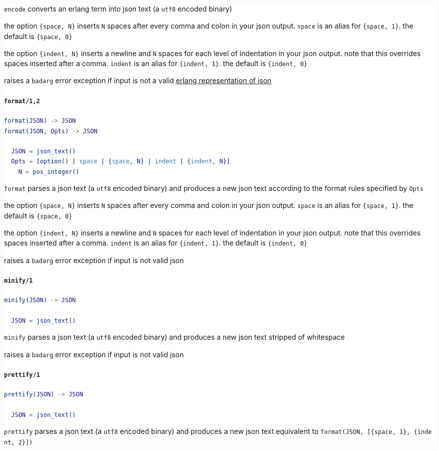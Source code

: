 `encode` converts an erlang term into json text (a `utf8` encoded binary)

the option `{space, N}` inserts `N` spaces after every comma and colon in your 
json output. `space` is an alias for `{space, 1}`. the default is `{space, 0}`

the option `{indent, N}` inserts a newline and `N` spaces for each level of 
indentation in your json output. note that this overrides spaces inserted after 
a comma. `indent` is an alias for `{indent, 1}`. the default is `{indent, 0}`

raises a `badarg` error exception if input is not a valid 
[erlang representation of json](#json---erlang-mapping)


#### `format/1,2` ####

```erlang
format(JSON) -> JSON
format(JSON, Opts) -> JSON

  JSON = json_text()
  Opts = [option() | space | {space, N} | indent | {indent, N}]
    N = pos_integer()
```

`format` parses a json text (a `utf8` encoded binary) and produces a new json 
text according to the format rules specified by `Opts`

the option `{space, N}` inserts `N` spaces after every comma and colon in your 
json output. `space` is an alias for `{space, 1}`. the default is `{space, 0}`

the option `{indent, N}` inserts a newline and `N` spaces for each level of 
indentation in your json output. note that this overrides spaces inserted after 
a comma. `indent` is an alias for `{indent, 1}`. the default is `{indent, 0}`

raises a `badarg` error exception if input is not valid json


#### `minify/1` ####

```erlang
minify(JSON) -> JSON

  JSON = json_text()
```

`minify` parses a json text (a `utf8` encoded binary) and produces a new json 
text stripped of whitespace

raises a `badarg` error exception if input is not valid json


#### `prettify/1` ####

```erlang
prettify(JSON) -> JSON

  JSON = json_text()
```

`prettify` parses a json text (a `utf8` encoded binary) and produces a new json 
text equivalent to `format(JSON, [{space, 1}, {indent, 2}])`


[json]: http://json.org
[yajl]: http://lloyd.github.com/yajl
[MIT]: http://www.opensource.org/licenses/mit-license.html
[rebar]: https://github.com/rebar/rebar
[meck]: https://github.com/eproxus/meck
[rfc4627]: http://tools.ietf.org/html/rfc4627
[travis]: https://travis-ci.org/
[jsxn]: https://github.com/talentdeficit/jsxn
[iso8601]: http://www.iso.org/iso/iso8601